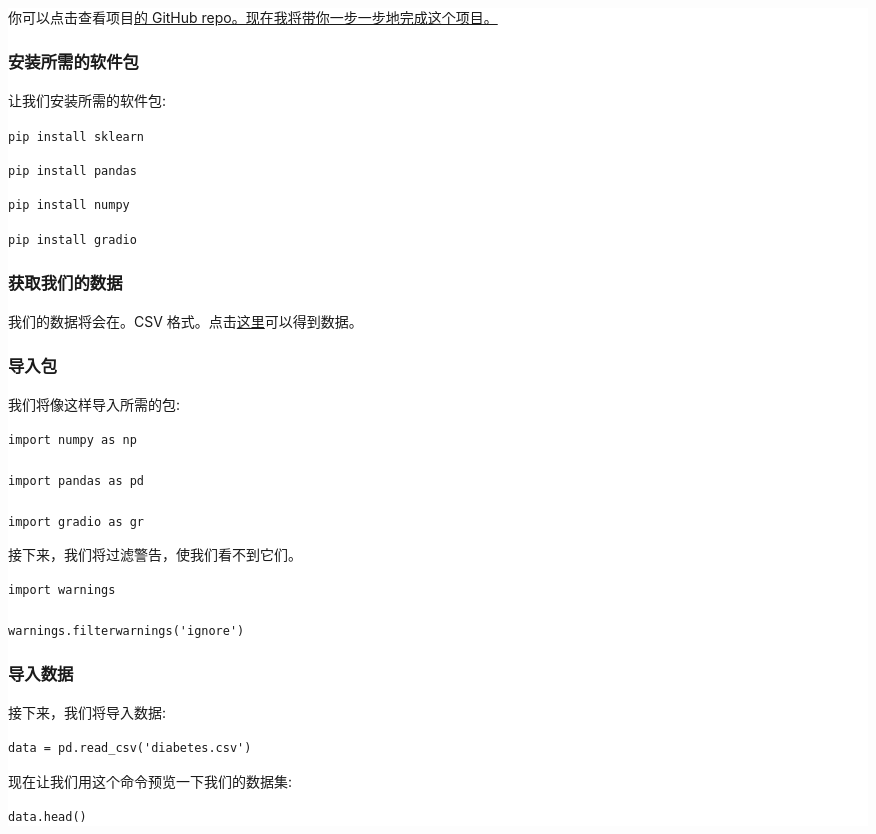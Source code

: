 你可以点击查看项目[的 GitHub repo。现在我将带你一步一步地完成这个项目。](https://github.com/EdemGold/gradio_project)

### 安装所需的软件包

让我们安装所需的软件包:

```
pip install sklearn 
```

```
pip install pandas 
```

```
pip install numpy 
```

```
pip install gradio 
```

### 获取我们的数据

我们的数据将会在。CSV 格式。点击[这里](https://raw.githubusercontent.com/EdemGold/gradio_project/main/diabetes.csv)可以得到数据。

### 导入包

我们将像这样导入所需的包:

```
import numpy as np

import pandas as pd

import gradio as gr 
```

接下来，我们将过滤警告，使我们看不到它们。

```
import warnings

warnings.filterwarnings('ignore') 
```

### 导入数据

接下来，我们将导入数据:

```
data = pd.read_csv('diabetes.csv') 
```

现在让我们用这个命令预览一下我们的数据集:

```
data.head() 
```
